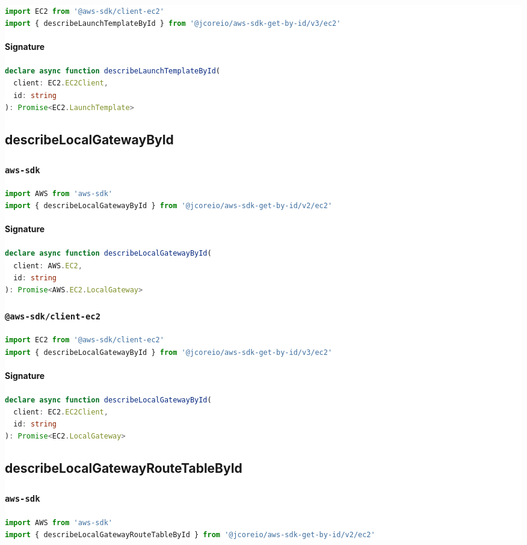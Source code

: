```ts
import EC2 from '@aws-sdk/client-ec2'
import { describeLaunchTemplateById } from '@jcoreio/aws-sdk-get-by-id/v3/ec2'
```

#### Signature

```ts
declare async function describeLaunchTemplateById(
  client: EC2.EC2Client,
  id: string
): Promise<EC2.LaunchTemplate>
```

## describeLocalGatewayById

### `aws-sdk`

```ts
import AWS from 'aws-sdk'
import { describeLocalGatewayById } from '@jcoreio/aws-sdk-get-by-id/v2/ec2'
```

#### Signature

```ts
declare async function describeLocalGatewayById(
  client: AWS.EC2,
  id: string
): Promise<AWS.EC2.LocalGateway>
```

### `@aws-sdk/client-ec2`

```ts
import EC2 from '@aws-sdk/client-ec2'
import { describeLocalGatewayById } from '@jcoreio/aws-sdk-get-by-id/v3/ec2'
```

#### Signature

```ts
declare async function describeLocalGatewayById(
  client: EC2.EC2Client,
  id: string
): Promise<EC2.LocalGateway>
```

## describeLocalGatewayRouteTableById

### `aws-sdk`

```ts
import AWS from 'aws-sdk'
import { describeLocalGatewayRouteTableById } from '@jcoreio/aws-sdk-get-by-id/v2/ec2'
```
